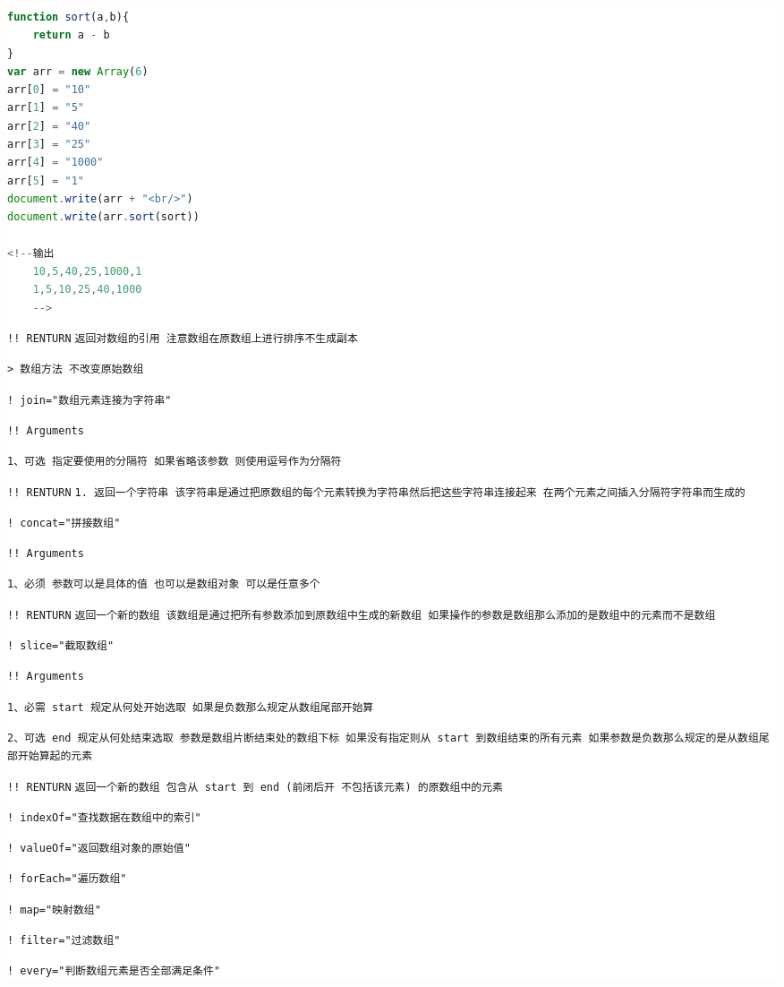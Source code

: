 ```js
function sort(a,b){
    return a - b
}
var arr = new Array(6)
arr[0] = "10"
arr[1] = "5"
arr[2] = "40"
arr[3] = "25"
arr[4] = "1000"
arr[5] = "1"
document.write(arr + "<br/>")
document.write(arr.sort(sort))

<!--输出
    10,5,40,25,1000,1
    1,5,10,25,40,1000
    -->
```

`!! RENTURN` `返回对数组的引用 注意数组在原数组上进行排序不生成副本`

`> 数组方法 不改变原始数组`

`! join="数组元素连接为字符串"`

`!! Arguments`

`1、可选 指定要使用的分隔符 如果省略该参数 则使用逗号作为分隔符`

`!! RENTURN` `1. 返回一个字符串 该字符串是通过把原数组的每个元素转换为字符串然后把这些字符串连接起来 在两个元素之间插入分隔符字符串而生成的`

`! concat="拼接数组"`

`!! Arguments`

`1、必须 参数可以是具体的值 也可以是数组对象 可以是任意多个`

`!! RENTURN` `返回一个新的数组 该数组是通过把所有参数添加到原数组中生成的新数组 如果操作的参数是数组那么添加的是数组中的元素而不是数组`

`! slice="截取数组"`

`!! Arguments`

`1、必需 start 规定从何处开始选取 如果是负数那么规定从数组尾部开始算`

`2、可选 end 规定从何处结束选取 参数是数组片断结束处的数组下标 如果没有指定则从 start 到数组结束的所有元素 如果参数是负数那么规定的是从数组尾部开始算起的元素`

`!! RENTURN` `返回一个新的数组 包含从 start 到 end (前闭后开 不包括该元素) 的原数组中的元素`

`! indexOf="查找数据在数组中的索引"`

`! valueOf="返回数组对象的原始值"`

`! forEach="遍历数组"`

`! map="映射数组"`

`! filter="过滤数组"`

`! every="判断数组元素是否全部满足条件"`
